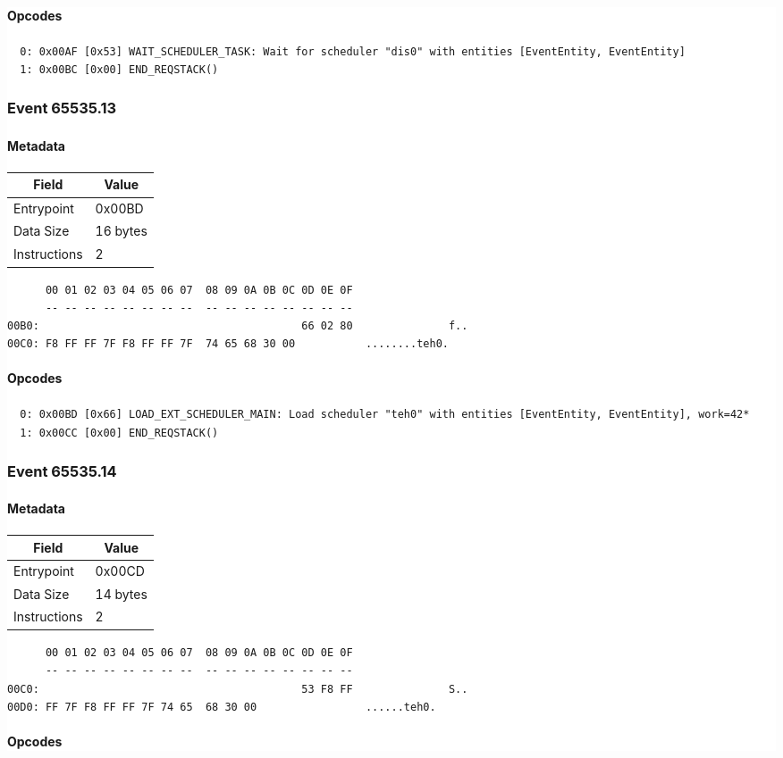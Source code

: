 #### Opcodes

```
  0: 0x00AF [0x53] WAIT_SCHEDULER_TASK: Wait for scheduler "dis0" with entities [EventEntity, EventEntity]
  1: 0x00BC [0x00] END_REQSTACK()
```

### Event 65535.13

#### Metadata

| Field        | Value    |
|--------------|----------|
| Entrypoint   | 0x00BD   |
| Data Size    | 16 bytes |
| Instructions | 2        |

```
      00 01 02 03 04 05 06 07  08 09 0A 0B 0C 0D 0E 0F
      -- -- -- -- -- -- -- --  -- -- -- -- -- -- -- --
00B0:                                         66 02 80               f..
00C0: F8 FF FF 7F F8 FF FF 7F  74 65 68 30 00           ........teh0.   
```

#### Opcodes

```
  0: 0x00BD [0x66] LOAD_EXT_SCHEDULER_MAIN: Load scheduler "teh0" with entities [EventEntity, EventEntity], work=42*
  1: 0x00CC [0x00] END_REQSTACK()
```

### Event 65535.14

#### Metadata

| Field        | Value    |
|--------------|----------|
| Entrypoint   | 0x00CD   |
| Data Size    | 14 bytes |
| Instructions | 2        |

```
      00 01 02 03 04 05 06 07  08 09 0A 0B 0C 0D 0E 0F
      -- -- -- -- -- -- -- --  -- -- -- -- -- -- -- --
00C0:                                         53 F8 FF               S..
00D0: FF 7F F8 FF FF 7F 74 65  68 30 00                 ......teh0.     
```

#### Opcodes
